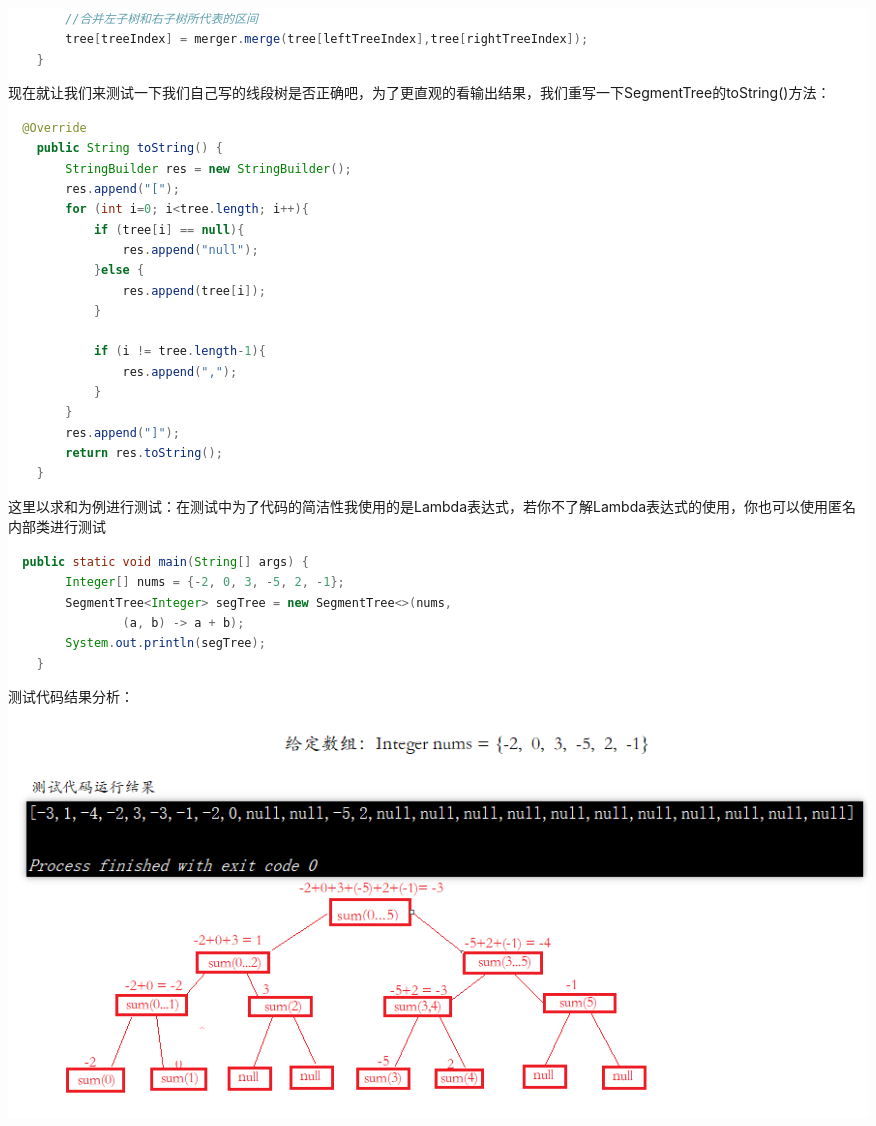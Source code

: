 ```java
        //合并左子树和右子树所代表的区间
        tree[treeIndex] = merger.merge(tree[leftTreeIndex],tree[rightTreeIndex]);
    }
```

​		现在就让我们来测试一下我们自己写的线段树是否正确吧，为了更直观的看输出结果，我们重写一下SegmentTree的toString()方法：

```java
  @Override
    public String toString() {
        StringBuilder res = new StringBuilder();
        res.append("[");
        for (int i=0; i<tree.length; i++){
            if (tree[i] == null){
                res.append("null");
            }else {
                res.append(tree[i]);
            }
            
            if (i != tree.length-1){
                res.append(",");
            }
        }
        res.append("]");
        return res.toString();
    }
```

这里以求和为例进行测试：在测试中为了代码的简洁性我使用的是Lambda表达式，若你不了解Lambda表达式的使用，你也可以使用匿名内部类进行测试

```java
  public static void main(String[] args) {
        Integer[] nums = {-2, 0, 3, -5, 2, -1};
        SegmentTree<Integer> segTree = new SegmentTree<>(nums,
                (a, b) -> a + b);
        System.out.println(segTree);
    }
```

测试代码结果分析：

![img](./images/线段树/7.jpg)
